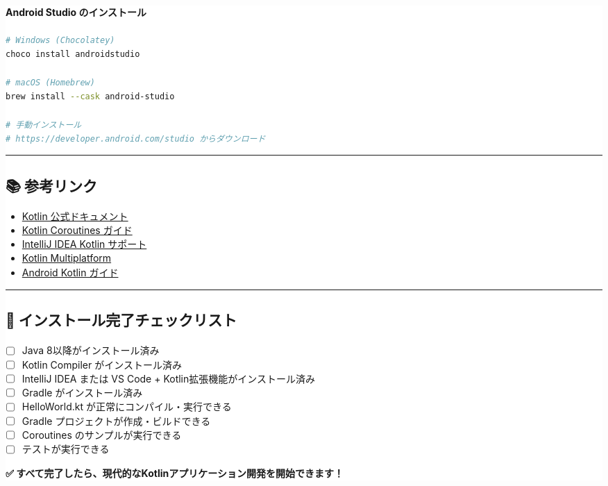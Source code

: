 #### **Android Studio のインストール**
```bash
# Windows (Chocolatey)
choco install androidstudio

# macOS (Homebrew)
brew install --cask android-studio

# 手動インストール
# https://developer.android.com/studio からダウンロード
```

---

## 📚 参考リンク

- [Kotlin 公式ドキュメント](https://kotlinlang.org/docs/home.html)
- [Kotlin Coroutines ガイド](https://kotlinlang.org/docs/coroutines-guide.html)
- [IntelliJ IDEA Kotlin サポート](https://www.jetbrains.com/help/idea/kotlin.html)
- [Kotlin Multiplatform](https://kotlinlang.org/docs/multiplatform.html)
- [Android Kotlin ガイド](https://developer.android.com/kotlin)

---

## 📝 インストール完了チェックリスト

- [ ] Java 8以降がインストール済み
- [ ] Kotlin Compiler がインストール済み
- [ ] IntelliJ IDEA または VS Code + Kotlin拡張機能がインストール済み
- [ ] Gradle がインストール済み
- [ ] HelloWorld.kt が正常にコンパイル・実行できる
- [ ] Gradle プロジェクトが作成・ビルドできる
- [ ] Coroutines のサンプルが実行できる
- [ ] テストが実行できる

**✅ すべて完了したら、現代的なKotlinアプリケーション開発を開始できます！**